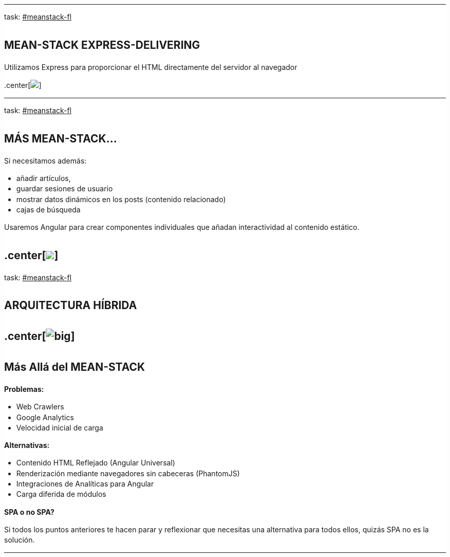 
---

task: [#meanstack-fl](Mean-stack)

## MEAN-STACK EXPRESS-DELIVERING

Utilizamos Express para proporcionar el HTML directamente del servidor al navegador

.center[![](https://imgur.com/oIkA0dg.png)]


---

task: [#meanstack-fl](Mean-stack)

## MÁS MEAN-STACK...

Si necesitamos además: 
 - añadir artículos, 
 - guardar sesiones de usuario
 - mostrar datos dinámicos en los posts (contenido relacionado)
 - cajas de búsqueda 

Usaremos Angular para crear componentes individuales que añadan interactividad al contenido estático.

.center[![](https://imgur.com/Bwp7qEe.png)]
---

task: [#meanstack-fl](Mean-stack)

## ARQUITECTURA HÍBRIDA

.center[<img src="https://imgur.com/ooy3t9P.png" alt="big" width=60% height=60%>]
---

## Más Allá del MEAN-STACK

__Problemas:__

- Web Crawlers
- Google Analytics
- Velocidad inicial de carga

__Alternativas:__

- Contenido HTML Reflejado (Angular Universal)
- Renderización mediante navegadores sin cabeceras (PhantomJS)
- Integraciones de Analíticas para Angular
- Carga diferida de módulos

__SPA o no SPA?__

Si todos los puntos anteriores te hacen parar y reflexionar que necesitas una alternativa para todos ellos, quizás SPA no es la solución.
  
---